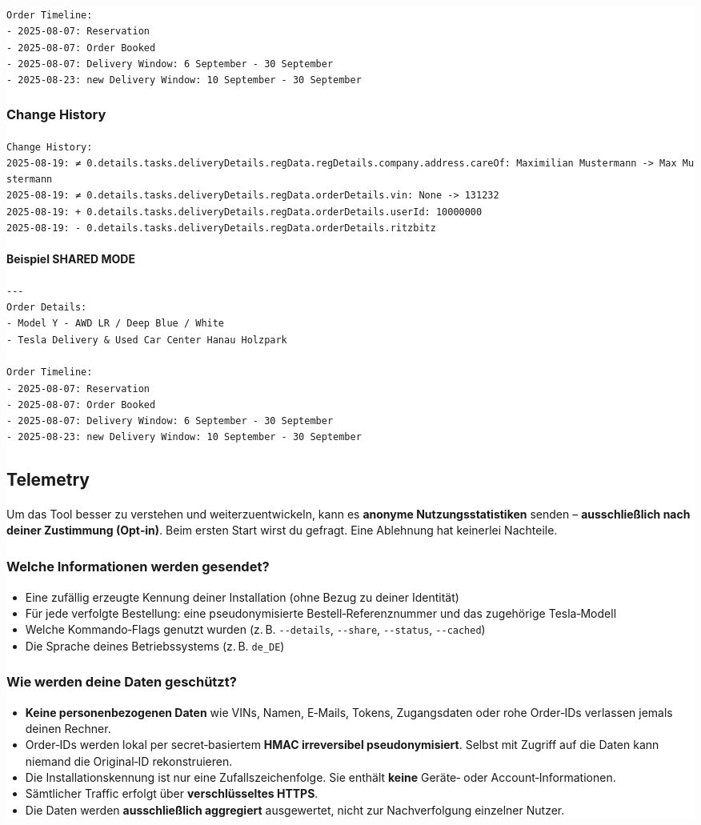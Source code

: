 ```
Order Timeline:
- 2025-08-07: Reservation
- 2025-08-07: Order Booked
- 2025-08-07: Delivery Window: 6 September - 30 September
- 2025-08-23: new Delivery Window: 10 September - 30 September
```

### Change History

```
Change History:
2025-08-19: ≠ 0.details.tasks.deliveryDetails.regData.regDetails.company.address.careOf: Maximilian Mustermann -> Max Mustermann
2025-08-19: ≠ 0.details.tasks.deliveryDetails.regData.orderDetails.vin: None -> 131232
2025-08-19: + 0.details.tasks.deliveryDetails.regData.orderDetails.userId: 10000000
2025-08-19: - 0.details.tasks.deliveryDetails.regData.orderDetails.ritzbitz
```

#### Beispiel SHARED MODE

```
---
Order Details:
- Model Y - AWD LR / Deep Blue / White
- Tesla Delivery & Used Car Center Hanau Holzpark

Order Timeline:
- 2025-08-07: Reservation
- 2025-08-07: Order Booked
- 2025-08-07: Delivery Window: 6 September - 30 September
- 2025-08-23: new Delivery Window: 10 September - 30 September
```

## Telemetry

Um das Tool besser zu verstehen und weiterzuentwickeln, kann es **anonyme Nutzungsstatistiken** senden – **ausschließlich nach deiner Zustimmung (Opt‑in)**. Beim ersten Start wirst du gefragt. Eine Ablehnung hat keinerlei Nachteile.

### Welche Informationen werden gesendet?

* Eine zufällig erzeugte Kennung deiner Installation (ohne Bezug zu deiner Identität)
* Für jede verfolgte Bestellung: eine pseudonymisierte Bestell‑Referenznummer und das zugehörige Tesla‑Modell
* Welche Kommando‑Flags genutzt wurden (z. B. `--details`, `--share`, `--status`, `--cached`)
* Die Sprache deines Betriebssystems (z. B. `de_DE`)

### Wie werden deine Daten geschützt?

* **Keine personenbezogenen Daten** wie VINs, Namen, E‑Mails, Tokens, Zugangsdaten oder rohe Order‑IDs verlassen jemals deinen Rechner.
* Order‑IDs werden lokal per secret‑basiertem **HMAC irreversibel pseudonymisiert**. Selbst mit Zugriff auf die Daten kann niemand die Original‑ID rekonstruieren.
* Die Installationskennung ist nur eine Zufallszeichenfolge. Sie enthält **keine** Geräte‑ oder Account‑Informationen.
* Sämtlicher Traffic erfolgt über **verschlüsseltes HTTPS**.
* Die Daten werden **ausschließlich aggregiert** ausgewertet, nicht zur Nachverfolgung einzelner Nutzer.
